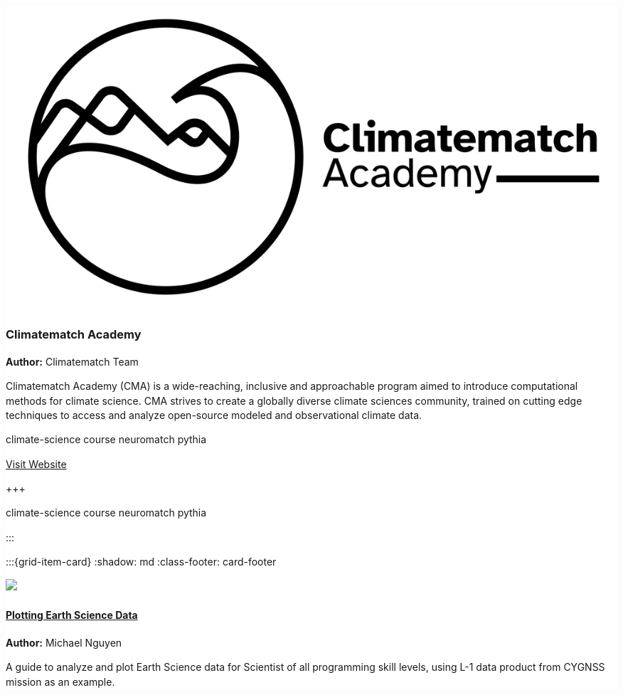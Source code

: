 <img src="_static/thumbnails/climatematch.png" class="modal-img" />
<h3 class="display-3">Climatematch Academy</h3>
<strong>Author:</strong> Climatematch Team
<br/>

<p class="my-2">Climatematch Academy (CMA) is a wide-reaching, inclusive and approachable program aimed to introduce computational methods for climate science. CMA strives to create a globally diverse climate sciences community, trained on cutting edge techniques to access and analyze open-source modeled and observational climate data.
</p>
<p class="my-2"><span class="badge bg-primary">climate-science</span>
<span class="badge bg-primary">course</span>
<span class="badge bg-primary">neuromatch</span>
<span class="badge bg-primary">pythia</span></p>
<p class="mt-3 mb-0"><a href="https://academy.climatematch.io/about" class="btn btn-outline-primary btn-block">Visit Website</a></p>
</div>
</div>


+++

<span class="badge bg-primary">climate-science</span>
<span class="badge bg-primary">course</span>
<span class="badge bg-primary">neuromatch</span>
<span class="badge bg-primary">pythia</span>

:::


:::{grid-item-card}
:shadow: md
:class-footer: card-footer
<div class="d-flex gallery-card">
<img src="_static/images/ebp-logo.png" class="gallery-thumbnail" />
<div class="container">
<a href="https://ploting-earth-science-data.web.app/" class="text-decoration-none"><h4 class="display-4 p-0">Plotting Earth Science Data</h4></a>
<p class="card-subtitle"><strong>Author:</strong> Michael Nguyen<br/></p>
<p class="my-2">A guide to analyze and plot Earth Science data for Scientist of all programming skill levels, using L-1 data product from CYGNSS mission as an example.
</p>
</div>
</div>
